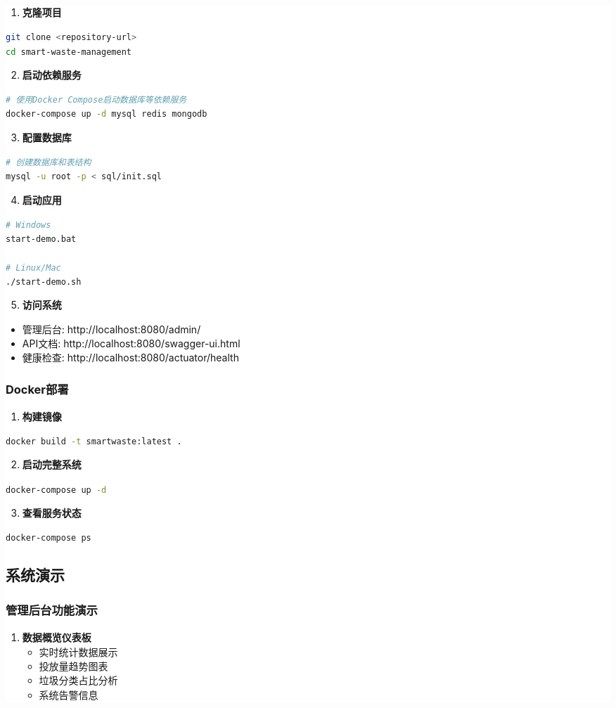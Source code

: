 1. **克隆项目**
```bash
git clone <repository-url>
cd smart-waste-management
```

2. **启动依赖服务**
```bash
# 使用Docker Compose启动数据库等依赖服务
docker-compose up -d mysql redis mongodb
```

3. **配置数据库**
```bash
# 创建数据库和表结构
mysql -u root -p < sql/init.sql
```

4. **启动应用**
```bash
# Windows
start-demo.bat

# Linux/Mac
./start-demo.sh
```

5. **访问系统**
- 管理后台: http://localhost:8080/admin/
- API文档: http://localhost:8080/swagger-ui.html
- 健康检查: http://localhost:8080/actuator/health

### Docker部署

1. **构建镜像**
```bash
docker build -t smartwaste:latest .
```

2. **启动完整系统**
```bash
docker-compose up -d
```

3. **查看服务状态**
```bash
docker-compose ps
```

## 系统演示

### 管理后台功能演示

1. **数据概览仪表板**
   - 实时统计数据展示
   - 投放量趋势图表
   - 垃圾分类占比分析
   - 系统告警信息
